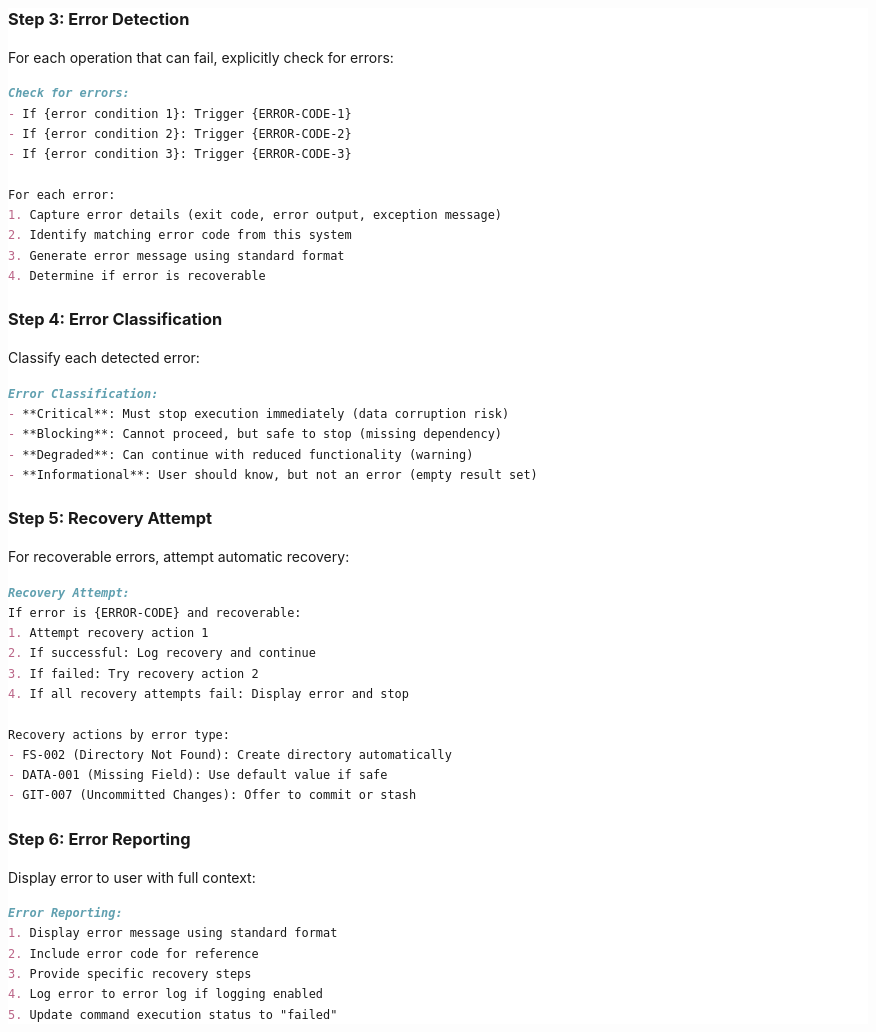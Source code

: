 ### Step 3: Error Detection

For each operation that can fail, explicitly check for errors:

```markdown
Check for errors:
- If {error condition 1}: Trigger {ERROR-CODE-1}
- If {error condition 2}: Trigger {ERROR-CODE-2}
- If {error condition 3}: Trigger {ERROR-CODE-3}

For each error:
1. Capture error details (exit code, error output, exception message)
2. Identify matching error code from this system
3. Generate error message using standard format
4. Determine if error is recoverable
```

### Step 4: Error Classification

Classify each detected error:

```markdown
Error Classification:
- **Critical**: Must stop execution immediately (data corruption risk)
- **Blocking**: Cannot proceed, but safe to stop (missing dependency)
- **Degraded**: Can continue with reduced functionality (warning)
- **Informational**: User should know, but not an error (empty result set)
```

### Step 5: Recovery Attempt

For recoverable errors, attempt automatic recovery:

```markdown
Recovery Attempt:
If error is {ERROR-CODE} and recoverable:
1. Attempt recovery action 1
2. If successful: Log recovery and continue
3. If failed: Try recovery action 2
4. If all recovery attempts fail: Display error and stop

Recovery actions by error type:
- FS-002 (Directory Not Found): Create directory automatically
- DATA-001 (Missing Field): Use default value if safe
- GIT-007 (Uncommitted Changes): Offer to commit or stash
```

### Step 6: Error Reporting

Display error to user with full context:

```markdown
Error Reporting:
1. Display error message using standard format
2. Include error code for reference
3. Provide specific recovery steps
4. Log error to error log if logging enabled
5. Update command execution status to "failed"
```
